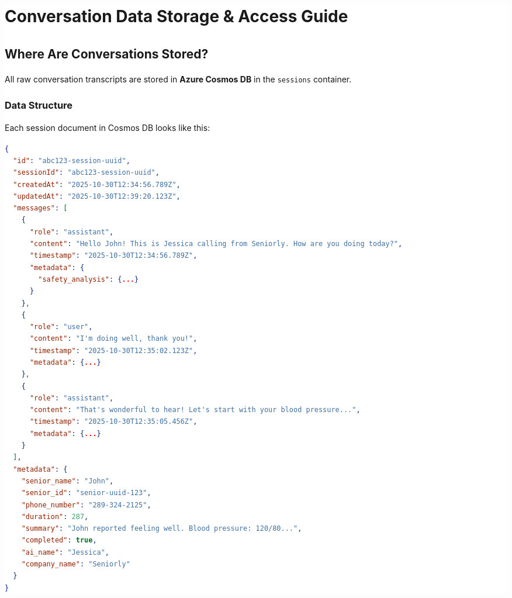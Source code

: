 # Conversation Data Storage & Access Guide

## Where Are Conversations Stored?

All raw conversation transcripts are stored in **Azure Cosmos DB** in the `sessions` container.

### Data Structure

Each session document in Cosmos DB looks like this:

```json
{
  "id": "abc123-session-uuid",
  "sessionId": "abc123-session-uuid",
  "createdAt": "2025-10-30T12:34:56.789Z",
  "updatedAt": "2025-10-30T12:39:20.123Z",
  "messages": [
    {
      "role": "assistant",
      "content": "Hello John! This is Jessica calling from Seniorly. How are you doing today?",
      "timestamp": "2025-10-30T12:34:56.789Z",
      "metadata": {
        "safety_analysis": {...}
      }
    },
    {
      "role": "user",
      "content": "I'm doing well, thank you!",
      "timestamp": "2025-10-30T12:35:02.123Z",
      "metadata": {...}
    },
    {
      "role": "assistant",
      "content": "That's wonderful to hear! Let's start with your blood pressure...",
      "timestamp": "2025-10-30T12:35:05.456Z",
      "metadata": {...}
    }
  ],
  "metadata": {
    "senior_name": "John",
    "senior_id": "senior-uuid-123",
    "phone_number": "289-324-2125",
    "duration": 287,
    "summary": "John reported feeling well. Blood pressure: 120/80...",
    "completed": true,
    "ai_name": "Jessica",
    "company_name": "Seniorly"
  }
}
```
